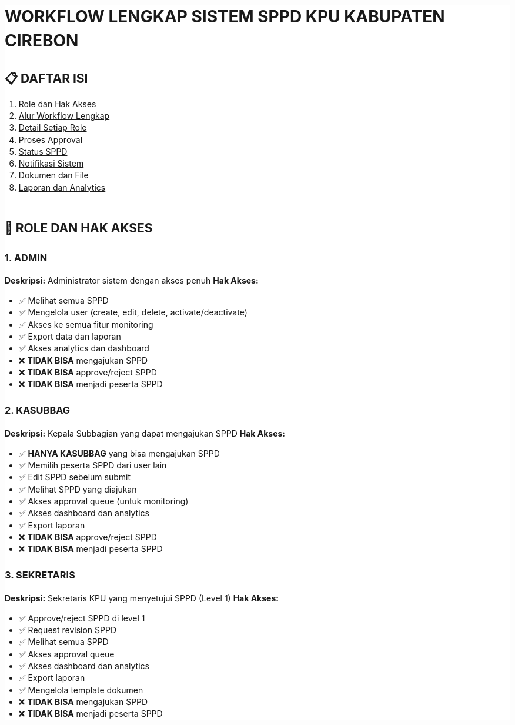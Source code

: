 # WORKFLOW LENGKAP SISTEM SPPD KPU KABUPATEN CIREBON

## 📋 **DAFTAR ISI**
1. [Role dan Hak Akses](#role-dan-hak-akses)
2. [Alur Workflow Lengkap](#alur-workflow-lengkap)
3. [Detail Setiap Role](#detail-setiap-role)
4. [Proses Approval](#proses-approval)
5. [Status SPPD](#status-sppd)
6. [Notifikasi Sistem](#notifikasi-sistem)
7. [Dokumen dan File](#dokumen-dan-file)
8. [Laporan dan Analytics](#laporan-dan-analytics)

---

## 👥 **ROLE DAN HAK AKSES**

### **1. ADMIN**
**Deskripsi:** Administrator sistem dengan akses penuh
**Hak Akses:**
- ✅ Melihat semua SPPD
- ✅ Mengelola user (create, edit, delete, activate/deactivate)
- ✅ Akses ke semua fitur monitoring
- ✅ Export data dan laporan
- ✅ Akses analytics dan dashboard
- ❌ **TIDAK BISA** mengajukan SPPD
- ❌ **TIDAK BISA** approve/reject SPPD
- ❌ **TIDAK BISA** menjadi peserta SPPD

### **2. KASUBBAG**
**Deskripsi:** Kepala Subbagian yang dapat mengajukan SPPD
**Hak Akses:**
- ✅ **HANYA KASUBBAG** yang bisa mengajukan SPPD
- ✅ Memilih peserta SPPD dari user lain
- ✅ Edit SPPD sebelum submit
- ✅ Melihat SPPD yang diajukan
- ✅ Akses approval queue (untuk monitoring)
- ✅ Akses dashboard dan analytics
- ✅ Export laporan
- ❌ **TIDAK BISA** approve/reject SPPD
- ❌ **TIDAK BISA** menjadi peserta SPPD

### **3. SEKRETARIS**
**Deskripsi:** Sekretaris KPU yang menyetujui SPPD (Level 1)
**Hak Akses:**
- ✅ Approve/reject SPPD di level 1
- ✅ Request revision SPPD
- ✅ Melihat semua SPPD
- ✅ Akses approval queue
- ✅ Akses dashboard dan analytics
- ✅ Export laporan
- ✅ Mengelola template dokumen
- ❌ **TIDAK BISA** mengajukan SPPD
- ❌ **TIDAK BISA** menjadi peserta SPPD
